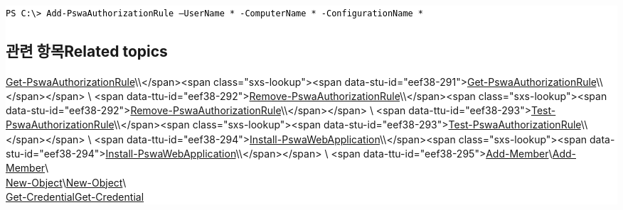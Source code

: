 </div>

</div>

<div id="CodeSnippetContainerCode_9fb751ca-1e50-4411-a9a9-3343fe888076"
class="codeSnippetContainerCode" dir="ltr">

<div style="color:Black;">

    PS C:\> Add-PswaAuthorizationRule –UserName * -ComputerName * -ConfigurationName *

</div>

</div>

</div>

</div>

</div>

</div>

<a name="related-topics"></a><span data-ttu-id="eef38-290">관련 항목</span><span class="sxs-lookup"><span data-stu-id="eef38-290">Related topics</span></span> 
--------------


<span data-ttu-id="eef38-291">[Get-PswaAuthorizationRule](https://technet.microsoft.com/en-us/library/jj592891(v=wps.630).aspx)\\</span><span class="sxs-lookup"><span data-stu-id="eef38-291">[Get-PswaAuthorizationRule](https://technet.microsoft.com/en-us/library/jj592891(v=wps.630).aspx)\\</span></span>
\
<span data-ttu-id="eef38-292">[Remove-PswaAuthorizationRule](https://technet.microsoft.com/en-us/library/jj592893(v=wps.630).aspx)\\</span><span class="sxs-lookup"><span data-stu-id="eef38-292">[Remove-PswaAuthorizationRule](https://technet.microsoft.com/en-us/library/jj592893(v=wps.630).aspx)\\</span></span>
\
<span data-ttu-id="eef38-293">[Test-PswaAuthorizationRule](https://technet.microsoft.com/en-us/library/jj592892(v=wps.630).aspx)\\</span><span class="sxs-lookup"><span data-stu-id="eef38-293">[Test-PswaAuthorizationRule](https://technet.microsoft.com/en-us/library/jj592892(v=wps.630).aspx)\\</span></span>
\
<span data-ttu-id="eef38-294">[Install-PswaWebApplication](https://technet.microsoft.com/en-us/library/jj592894(v=wps.630).aspx)\\</span><span class="sxs-lookup"><span data-stu-id="eef38-294">[Install-PswaWebApplication](https://technet.microsoft.com/en-us/library/jj592894(v=wps.630).aspx)\\</span></span>
\
<span data-ttu-id="eef38-295">[Add-Member](http://go.microsoft.com/fwlink/p/?LinkId=113280)\\</span><span class="sxs-lookup"><span data-stu-id="eef38-295">[Add-Member](http://go.microsoft.com/fwlink/p/?LinkId=113280)\\</span></span>
\
<span data-ttu-id="eef38-296">[New-Object](http://go.microsoft.com/fwlink/p/?LinkId=113355)\\</span><span class="sxs-lookup"><span data-stu-id="eef38-296">[New-Object](http://go.microsoft.com/fwlink/p/?LinkId=113355)\\</span></span>
\
[<span data-ttu-id="eef38-297">Get-Credential</span><span class="sxs-lookup"><span data-stu-id="eef38-297">Get-Credential</span></span>](http://go.microsoft.com/fwlink/?LinkID=293936)